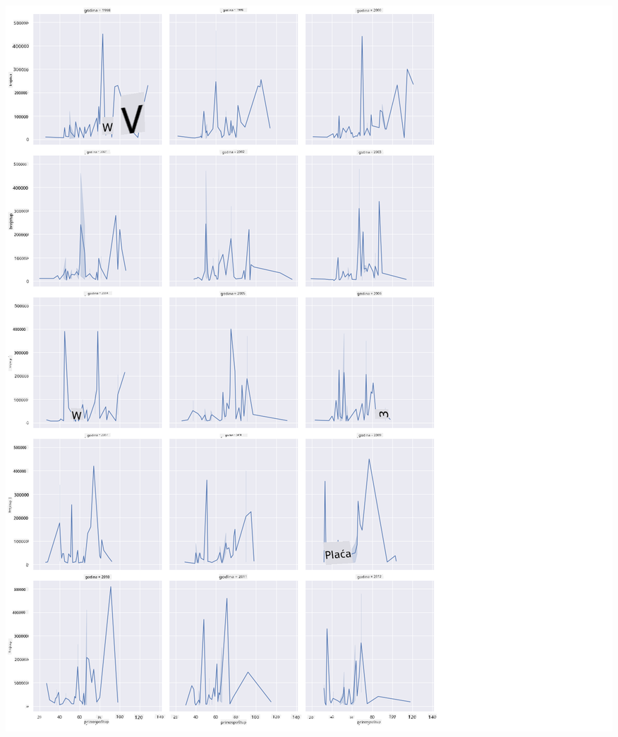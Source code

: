 ![facet grid](../../../../translated_images/facet.6a34851dcd540050dcc0ead741be35075d776741668dd0e42f482c89b114c217.hr.png)

